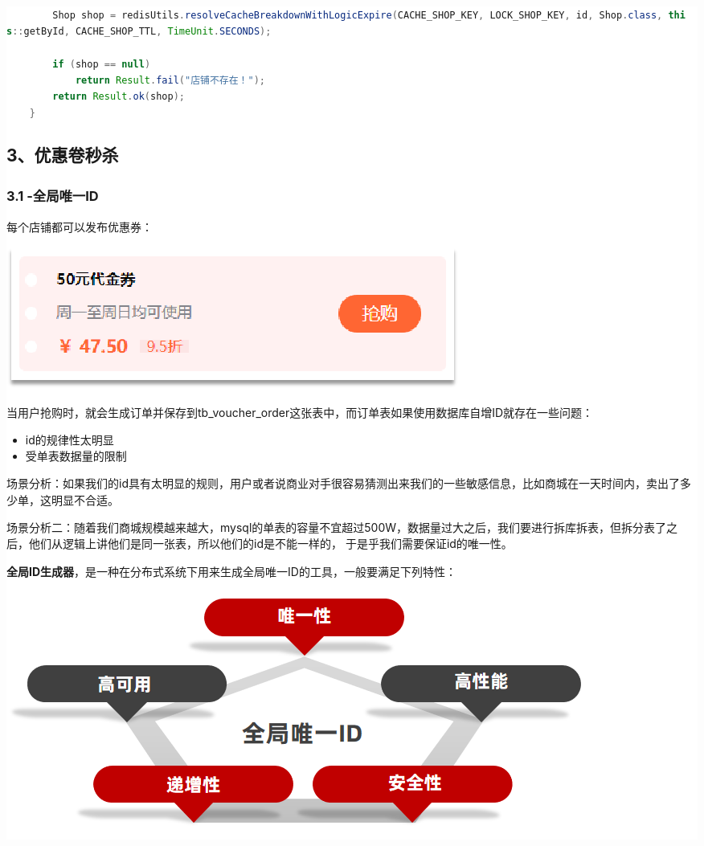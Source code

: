 ```java
        Shop shop = redisUtils.resolveCacheBreakdownWithLogicExpire(CACHE_SHOP_KEY, LOCK_SHOP_KEY, id, Shop.class, this::getById, CACHE_SHOP_TTL, TimeUnit.SECONDS);

        if (shop == null)
            return Result.fail("店铺不存在！");
        return Result.ok(shop);
    }
```

## 3、优惠卷秒杀

### 3.1 -全局唯一ID

每个店铺都可以发布优惠券：

![1653362612286](assets/1653362612286.png)

当用户抢购时，就会生成订单并保存到tb_voucher_order这张表中，而订单表如果使用数据库自增ID就存在一些问题：

* id的规律性太明显
* 受单表数据量的限制

场景分析：如果我们的id具有太明显的规则，用户或者说商业对手很容易猜测出来我们的一些敏感信息，比如商城在一天时间内，卖出了多少单，这明显不合适。

场景分析二：随着我们商城规模越来越大，mysql的单表的容量不宜超过500W，数据量过大之后，我们要进行拆库拆表，但拆分表了之后，他们从逻辑上讲他们是同一张表，所以他们的id是不能一样的， 于是乎我们需要保证id的唯一性。

**全局ID生成器**，是一种在分布式系统下用来生成全局唯一ID的工具，一般要满足下列特性：

![1653363100502](assets/1653363100502.png)
